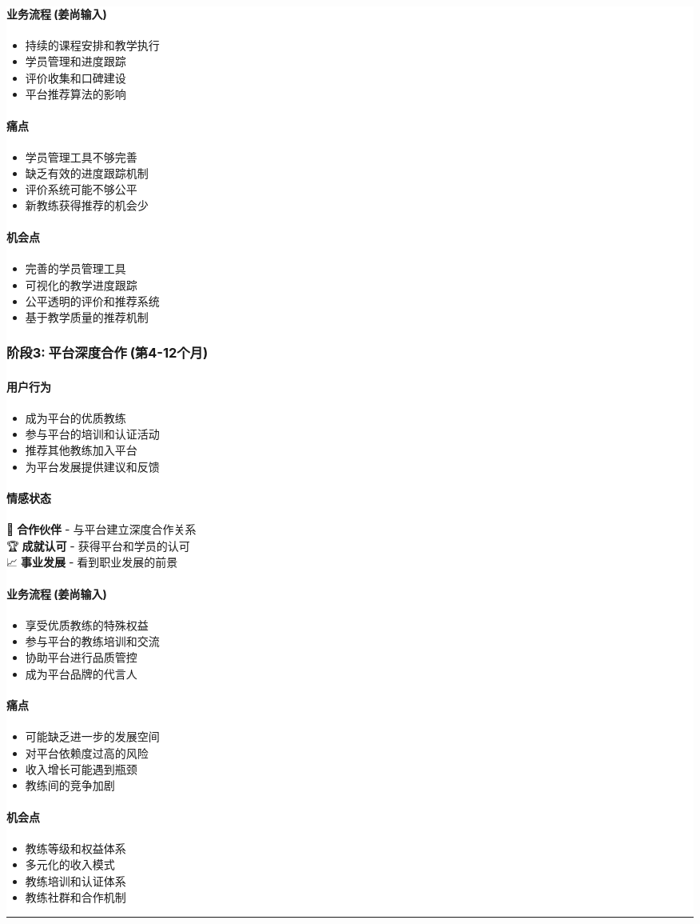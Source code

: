 #### 业务流程 (姜尚输入)
- 持续的课程安排和教学执行
- 学员管理和进度跟踪
- 评价收集和口碑建设
- 平台推荐算法的影响

#### 痛点
- 学员管理工具不够完善
- 缺乏有效的进度跟踪机制
- 评价系统可能不够公平
- 新教练获得推荐的机会少

#### 机会点
- 完善的学员管理工具
- 可视化的教学进度跟踪
- 公平透明的评价和推荐系统
- 基于教学质量的推荐机制

### 阶段3: 平台深度合作 (第4-12个月)

#### 用户行为
- 成为平台的优质教练
- 参与平台的培训和认证活动
- 推荐其他教练加入平台
- 为平台发展提供建议和反馈

#### 情感状态
🤝 **合作伙伴** - 与平台建立深度合作关系  
🏆 **成就认可** - 获得平台和学员的认可  
📈 **事业发展** - 看到职业发展的前景

#### 业务流程 (姜尚输入)
- 享受优质教练的特殊权益
- 参与平台的教练培训和交流
- 协助平台进行品质管控
- 成为平台品牌的代言人

#### 痛点
- 可能缺乏进一步的发展空间
- 对平台依赖度过高的风险
- 收入增长可能遇到瓶颈
- 教练间的竞争加剧

#### 机会点
- 教练等级和权益体系
- 多元化的收入模式
- 教练培训和认证体系
- 教练社群和合作机制

---
